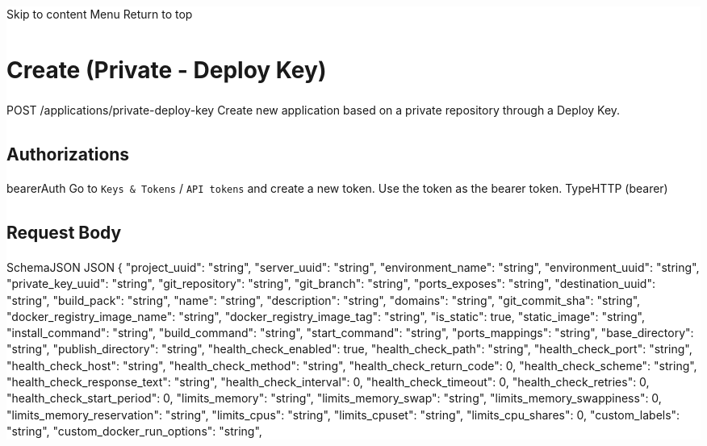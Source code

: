 Skip to content
Menu
Return to top
# Create (Private - Deploy Key)​
POST
/applications/private-deploy-key
Create new application based on a private repository through a Deploy Key.
## Authorizations​
bearerAuth
Go to `Keys & Tokens` / `API tokens` and create a new token. Use the token as the bearer token.
TypeHTTP (bearer)
## Request Body​
SchemaJSON
JSON
{
"project_uuid": "string",
"server_uuid": "string",
"environment_name": "string",
"environment_uuid": "string",
"private_key_uuid": "string",
"git_repository": "string",
"git_branch": "string",
"ports_exposes": "string",
"destination_uuid": "string",
"build_pack": "string",
"name": "string",
"description": "string",
"domains": "string",
"git_commit_sha": "string",
"docker_registry_image_name": "string",
"docker_registry_image_tag": "string",
"is_static": true,
"static_image": "string",
"install_command": "string",
"build_command": "string",
"start_command": "string",
"ports_mappings": "string",
"base_directory": "string",
"publish_directory": "string",
"health_check_enabled": true,
"health_check_path": "string",
"health_check_port": "string",
"health_check_host": "string",
"health_check_method": "string",
"health_check_return_code": 0,
"health_check_scheme": "string",
"health_check_response_text": "string",
"health_check_interval": 0,
"health_check_timeout": 0,
"health_check_retries": 0,
"health_check_start_period": 0,
"limits_memory": "string",
"limits_memory_swap": "string",
"limits_memory_swappiness": 0,
"limits_memory_reservation": "string",
"limits_cpus": "string",
"limits_cpuset": "string",
"limits_cpu_shares": 0,
"custom_labels": "string",
"custom_docker_run_options": "string",